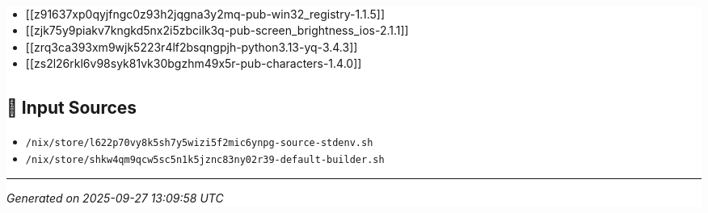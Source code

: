 - [[z91637xp0qyjfngc0z93h2jqgna3y2mq-pub-win32_registry-1.1.5]]
- [[zjk75y9piakv7kngkd5nx2i5zbcilk3q-pub-screen_brightness_ios-2.1.1]]
- [[zrq3ca393xm9wjk5223r4lf2bsqngpjh-python3.13-yq-3.4.3]]
- [[zs2l26rkl6v98syk81vk30bgzhm49x5r-pub-characters-1.4.0]]

## 📁 Input Sources

- `/nix/store/l622p70vy8k5sh7y5wizi5f2mic6ynpg-source-stdenv.sh`
- `/nix/store/shkw4qm9qcw5sc5n1k5jznc83ny02r39-default-builder.sh`

---
*Generated on 2025-09-27 13:09:58 UTC*
